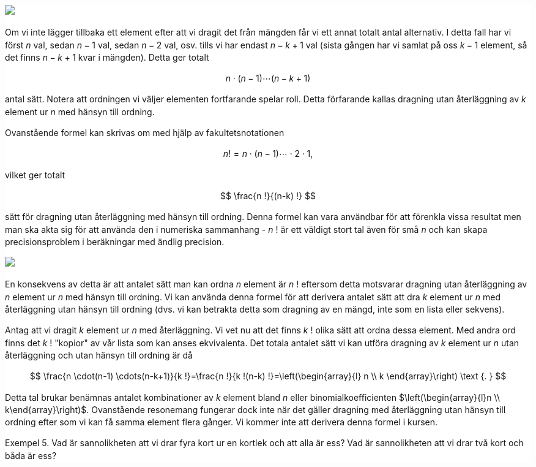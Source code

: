 ![](https://cdn.mathpix.com/cropped/2022_11_15_80366f91bd85ffafac6cg-05.jpg?height=474&width=918&top_left_y=2072&top_left_x=430)

Om vi inte lägger tillbaka ett element efter att vi dragit det från mängden får vi ett annat totalt antal alternativ. I detta fall har vi först $n$ val, sedan $n-1$ val, sedan $n-2$ val, osv. tills vi har endast $n-k+1$ val (sista gången har vi samlat på oss $k-1$ element, så det finns $n-k+1$ kvar i mängden). Detta ger totalt

$$
n \cdot(n-1) \cdots(n-k+1)
$$

antal sätt. Notera att ordningen vi väljer elementen fortfarande spelar roll. Detta förfarande kallas dragning utan återläggning av $k$ element ur $n$ med hänsyn till ordning.

Ovanstående formel kan skrivas om med hjälp av fakultetsnotationen

$$
n !=n \cdot(n-1) \cdots \cdot 2 \cdot 1,
$$

vilket ger totalt

$$
\frac{n !}{(n-k) !}
$$

sätt för dragning utan återläggning med hänsyn till ordning. Denna formel kan vara användbar för att förenkla vissa resultat men man ska akta sig för att använda den i numeriska sammanhang - $n$ ! är ett väldigt stort tal även för små $n$ och kan skapa precisionsproblem i beräkningar med ändlig precision.

![](https://cdn.mathpix.com/cropped/2022_11_15_80366f91bd85ffafac6cg-06.jpg?height=537&width=1049&top_left_y=1236&top_left_x=424)

En konsekvens av detta är att antalet sätt man kan ordna $n$ element är $n$ ! eftersom detta motsvarar dragning utan återläggning av $n$ element ur $n$ med hänsyn till ordning. Vi kan använda denna formel för att derivera antalet sätt att dra $k$ element ur $n$ med återläggning utan hänsyn till ordning (dvs. vi kan betrakta detta som dragning av en mängd, inte som en lista eller sekvens).

Antag att vi dragit $k$ element ur $n$ med återläggning. Vi vet nu att det finns $k$ ! olika sätt att ordna dessa element. Med andra ord finns det $k$ ! "kopior" av vår lista som kan anses ekvivalenta. Det totala antalet sätt vi kan utföra dragning av $k$ element ur $n$ utan återläggning och utan hänsyn till ordning är då

$$
\frac{n \cdot(n-1) \cdots(n-k+1)}{k !}=\frac{n !}{k !(n-k) !}=\left(\begin{array}{l}
n \\
k
\end{array}\right) \text {. }
$$

Detta tal brukar benämnas antalet kombinationer av $k$ element bland $n$ eller binomialkoefficienten $\left(\begin{array}{l}n \\ k\end{array}\right)$. Ovanstående resonemang fungerar dock inte när det gäller dragning med återläggning utan hänsyn till ordning efter som vi kan få samma element flera gånger. Vi kommer inte att derivera denna formel i kursen.

Exempel 5. Vad är sannolikheten att vi drar fyra kort ur en kortlek och att alla är ess? Vad är sannolikheten att vi drar två kort och båda är ess?
